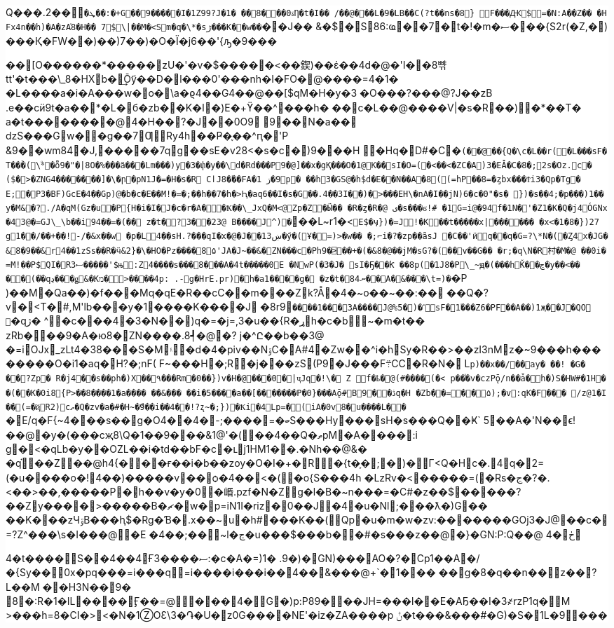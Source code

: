  Q���.2��`�ܜ��:�+G��9����৐�I�1Z99?J�1� ��8���0ۃȠ�t�I��
/��@ ���L�9�LB��C(?t��ns�8}
F���Ԫ$=�N:A�� Z��
�HFx4n��h) �A�zA֗8�H ��
7$\|��M�<Sm�q�\*�sڑ���K��w� �`��J�� &�$�S86:ҩ��7�t�!� m�ސ���{S2r(�Z,�) ���Қ�FW��)��)7��)�O�Ï�j6��' {ԡ�9���
 
 ��[O������\*�����zU�'�v�$�� ���<��鍥)��έ��4d�@�'I��8뺚tt'�t���\_8�HXb�͢Ōy҃��D�l���0'���nh�I�FO�@����=4�1� �L����a�i�A���w�o�\a�ϱ4��G4��@��[$qM�H�y�3 �O� ��?���@?J��zB \.e��cӥ9t�a��\*�L�б�zb��K�ا�)E�+ϔ��^���h�
��c�L��@����V|�s�R��)�\*� �T� a�t��������@4�H��?�J ��0O9 \9��N�a�� dzS���Gw��g��7ƢRy4h��Ҏ� ֢��^ԥ�'P
&9��wm84�J,�����7qg��sE�v28<�s�c�)9���H  �Hq�D#�C�`(��@��{Q� \c�L��r(�L���sF�T��ۡ�(\*۠�ȭ 9�"�|8O�%���ӓ���Lm���)y�3�փ�y��\d�Rd���P9�@]��x�gҚ���O�1@K��sI�O=(�<��<� ZC�A)3�EǠ�C�8�;2s�Oz.c�($�>�ZNG4 ����� ��]�\�ր�pN1J�=�H�s�R
 CӏJ8�֔��FA�1 ׊9�ڗp� ��h3�GS@�h$d�E��N��A�8((=hP��8=� ȥbx���Ϯi3�Qp�Tg�E;�P3�BF)GcE�4��Gp)@�b�c�E��M!�=�;��h�� 7�h�>Ԧ�aq6��Ӏ�s�G��.4��3I��)�>���EH\�nA�I��jN)6�c�0"�s�
})�s��4 ;�p���)1��y�M&�?./A�qM(Gz� u�P{H�i�I�J�c�r�A��Ҟ��\_JxQ�M< @⁡Zp�Z�Ӹ�� �R�ȥ�R�@
ی�s���ϭ!# �1G=i@�94f�1N�'�Z1�K�Q�j4ÓGNx�43@�=GJ\_\b��i94��=�(�� z�t�?3��23@ B����J^)�`��L~r1�<`E$�ӌ})�=J!�K��t�����x|������
�x<�1�8�})27g1��/��+��!-/�&x��w �p�L4��sH.?���qI�x�@�J��1ښ3�ӳ�( Ұ�=)>�w�� � ;⌐i�?�zp��ãsJ �C��'ӥq�֐�q�G=?\*N�(�Ȥ4x�JG� &8�9��&r4��1zSs��R�ӵ&2}�\�HO�Pz����8۵'JA�J~� �&�ZN��� c�Ph9� ⍄��+�(�&8�@��jM�sG?�(��v��G�� �r;�q\N�R村�M�@ ��0i�=M!��P$QI�R3ސ�����'$њ:Z4����s���8���A�4t�����0E �NwP(�3�J� sI�Ҕ��۟Ƙ
��8p(�1J8�P\_~ԭ�(���hǨ��ڃ�y��<����(�֗�qڍ���ǥ&�׃Kמ�>����4p:
.-g�HrE.pr)�h�a1����g�
�z�t�ނ84��A�&���\t=) �`�P
)��M�Qa��)�f���Mq� qE�R��cC��m���Zk?Å�4�~o��~�� :��
��Q�?
v�<T�#,M'lb�� �y�1�� ��K����J
�8r9`����1���3A����J@%5�)�ߵsF�1֔���Z6�PF��A��)1җ��J�QO `�qژ�
^�c���4�3�N�❃�)q�=�j=,3�u��{R�ړh�c�b~�m�t�� zRb���9�A�ю8�Z N����.8┩�@�?
j�^Ը��b��3@
�=iOJx\_zLt4�38���S�M۽�d�4�piv��NۊC�A#4�Zw��^i�hSy�R��>��zІ3nMz�~9���h��������O�i1�aq�H ?�;nF(
F~���H�;R�j���zS(P9�J���F܊CC �R�N�
L`p)��x��/��ay� ��! �G���?Zp� R�j4��s��ph�)X��۹���Rm�0��})v�H�@���0�|ҷJq�!\�
Z f�ҍ�@(#���� (�<
p��֓�v�czP ǭ/n��ǡ� h�)S�HW#�1H��(��K�0i8{P >��8����1�a����
��&��� ��i�5����a��[�������P�0}���Aǭ#B9��ڎq�H �Zb��=��۵);�v :qK�F���
 /z@1�I��(=�ҋR2)cތ�Q�zv�a�#�H~�ާ9��i ��4��!?ʐ~�;})�Ҟi�4Lp=�׭(iA�0v8�u����L��`�E/q�F{~4 ���s��g�O4��4�-;����=�ބS���Hy���sH �s���Q��Ҝ`
5��A�'N��ϵ!��@�y�(���cҗ8\Q�1��9���&1@'�(��4��Q�ތpM�A����:i g�<�qLb�y��OZL��i�td��bF�c�ւj1HM1��.�Nh��@&�
�q֗��Z��@h4{���ғ��i�b��zѹ�O�I�+ �R�{t�֛�;�)�Γ<Q�H c�.4q�2=(�u �� ��o�!4��)�����v��ѻ�4��<�(�o\{S���4h �LzRv�<����� =(�Rs�ڃ�?� . <��>��,�����P�h��v�y�0�㟭.pzf�N�Zg�l�B�~n���=�C#�z��$�����?��Zy����>�����B�ޗ�w�p=iN1I�riz�0��J�4�u�Nl;���ƛ�)G�� ��K���zЧۊ B���ԧ$�Rg�Ɓ�.x� �~u�h#���K��(Qp�u�m�w�zv:�������GOj3�J@��c�=?Z^���\s�I���@�E �4��;��~l�ڃ�u���$���b��#� s���z��@�}�GN:P:Q��@ ڂ�4

 4�t����S��4 ��4Ғ3����ސ\:�c�A�=)1�
.9�)�GN)���AO�?�Cp1��A�/�{Sy��0x�pq���=i���q=i����i���i��4��&���@+`�1��� ��g�8�q��n��z��?
L��M ��H3N��⍧9� 8�:R�1�IL����Ӻ��=@���4�G�)p:P89���JH=���l��E�AҔ��I�3҂rzP1q�M >���h=8�CI�><�N�1ⓏOƐ\3�֏� U �z0G����NE'�iz�ZA����p
ݨ�t���&���#�G)�S�1L�9���
 








